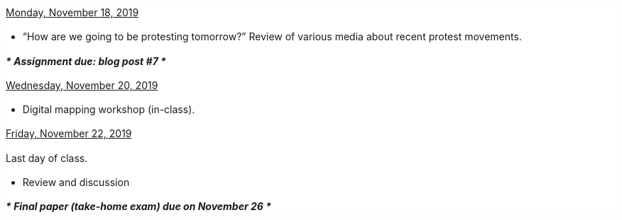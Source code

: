 <u>Monday, November 18, 2019</u> 

- “How are we going to be protesting tomorrow?” Review of various media about recent protest movements.

 ***\* Assignment due: blog post #7 \****

<u>Wednesday, November 20, 2019</u> 

- Digital mapping workshop (in-class).

<u>Friday, November 22, 2019</u>

Last day of class.

- Review and discussion

 ***\* Final paper (take-home exam) due on November 26 \****
